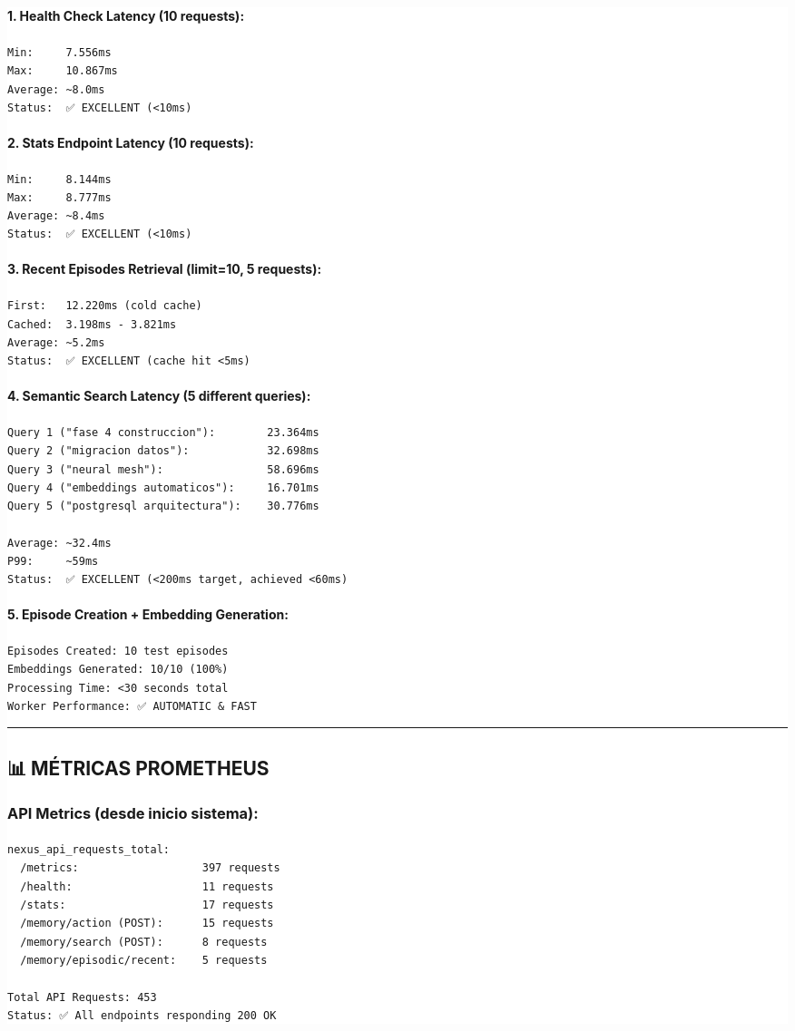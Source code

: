 #### **1. Health Check Latency (10 requests):**
```
Min:     7.556ms
Max:     10.867ms
Average: ~8.0ms
Status:  ✅ EXCELLENT (<10ms)
```

#### **2. Stats Endpoint Latency (10 requests):**
```
Min:     8.144ms
Max:     8.777ms
Average: ~8.4ms
Status:  ✅ EXCELLENT (<10ms)
```

#### **3. Recent Episodes Retrieval (limit=10, 5 requests):**
```
First:   12.220ms (cold cache)
Cached:  3.198ms - 3.821ms
Average: ~5.2ms
Status:  ✅ EXCELLENT (cache hit <5ms)
```

#### **4. Semantic Search Latency (5 different queries):**
```
Query 1 ("fase 4 construccion"):        23.364ms
Query 2 ("migracion datos"):            32.698ms
Query 3 ("neural mesh"):                58.696ms
Query 4 ("embeddings automaticos"):     16.701ms
Query 5 ("postgresql arquitectura"):    30.776ms

Average: ~32.4ms
P99:     ~59ms
Status:  ✅ EXCELLENT (<200ms target, achieved <60ms)
```

#### **5. Episode Creation + Embedding Generation:**
```
Episodes Created: 10 test episodes
Embeddings Generated: 10/10 (100%)
Processing Time: <30 seconds total
Worker Performance: ✅ AUTOMATIC & FAST
```

---

## 📊 MÉTRICAS PROMETHEUS

### **API Metrics (desde inicio sistema):**
```
nexus_api_requests_total:
  /metrics:                   397 requests
  /health:                    11 requests
  /stats:                     17 requests
  /memory/action (POST):      15 requests
  /memory/search (POST):      8 requests
  /memory/episodic/recent:    5 requests

Total API Requests: 453
Status: ✅ All endpoints responding 200 OK
```
